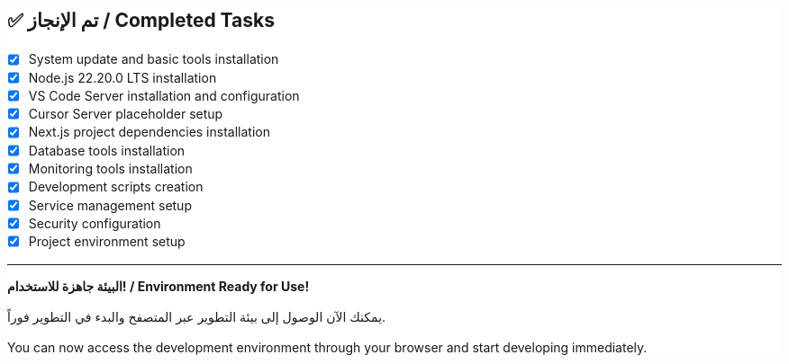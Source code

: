 ## ✅ تم الإنجاز / Completed Tasks

- [x] System update and basic tools installation
- [x] Node.js 22.20.0 LTS installation
- [x] VS Code Server installation and configuration
- [x] Cursor Server placeholder setup
- [x] Next.js project dependencies installation
- [x] Database tools installation
- [x] Monitoring tools installation
- [x] Development scripts creation
- [x] Service management setup
- [x] Security configuration
- [x] Project environment setup

---

**البيئة جاهزة للاستخدام! / Environment Ready for Use!**

يمكنك الآن الوصول إلى بيئة التطوير عبر المتصفح والبدء في التطوير فوراً.

You can now access the development environment through your browser and start developing immediately.
